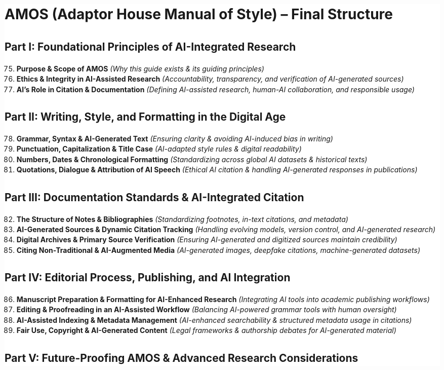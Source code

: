 
# **AMOS (Adaptor House Manual of Style) – Final Structure**

## **Part I: Foundational Principles of AI-Integrated Research**

75. **Purpose & Scope of AMOS** _(Why this guide exists & its guiding principles)_
76. **Ethics & Integrity in AI-Assisted Research** _(Accountability, transparency, and verification of AI-generated sources)_
77. **AI’s Role in Citation & Documentation** _(Defining AI-assisted research, human-AI collaboration, and responsible usage)_

## **Part II: Writing, Style, and Formatting in the Digital Age**

78. **Grammar, Syntax & AI-Generated Text** _(Ensuring clarity & avoiding AI-induced bias in writing)_
79. **Punctuation, Capitalization & Title Case** _(AI-adapted style rules & digital readability)_
80. **Numbers, Dates & Chronological Formatting** _(Standardizing across global AI datasets & historical texts)_
81. **Quotations, Dialogue & Attribution of AI Speech** _(Ethical AI citation & handling AI-generated responses in publications)_

## **Part III: Documentation Standards & AI-Integrated Citation**

82. **The Structure of Notes & Bibliographies** _(Standardizing footnotes, in-text citations, and metadata)_
83. **AI-Generated Sources & Dynamic Citation Tracking** _(Handling evolving models, version control, and AI-generated research)_
84. **Digital Archives & Primary Source Verification** _(Ensuring AI-generated and digitized sources maintain credibility)_
85. **Citing Non-Traditional & AI-Augmented Media** _(AI-generated images, deepfake citations, machine-generated datasets)_

## **Part IV: Editorial Process, Publishing, and AI Integration**

86. **Manuscript Preparation & Formatting for AI-Enhanced Research** _(Integrating AI tools into academic publishing workflows)_
87. **Editing & Proofreading in an AI-Assisted Workflow** _(Balancing AI-powered grammar tools with human oversight)_
88. **AI-Assisted Indexing & Metadata Management** _(AI-enhanced searchability & structured metadata usage in citations)_
89. **Fair Use, Copyright & AI-Generated Content** _(Legal frameworks & authorship debates for AI-generated material)_

## **Part V: Future-Proofing AMOS & Advanced Research Considerations**
